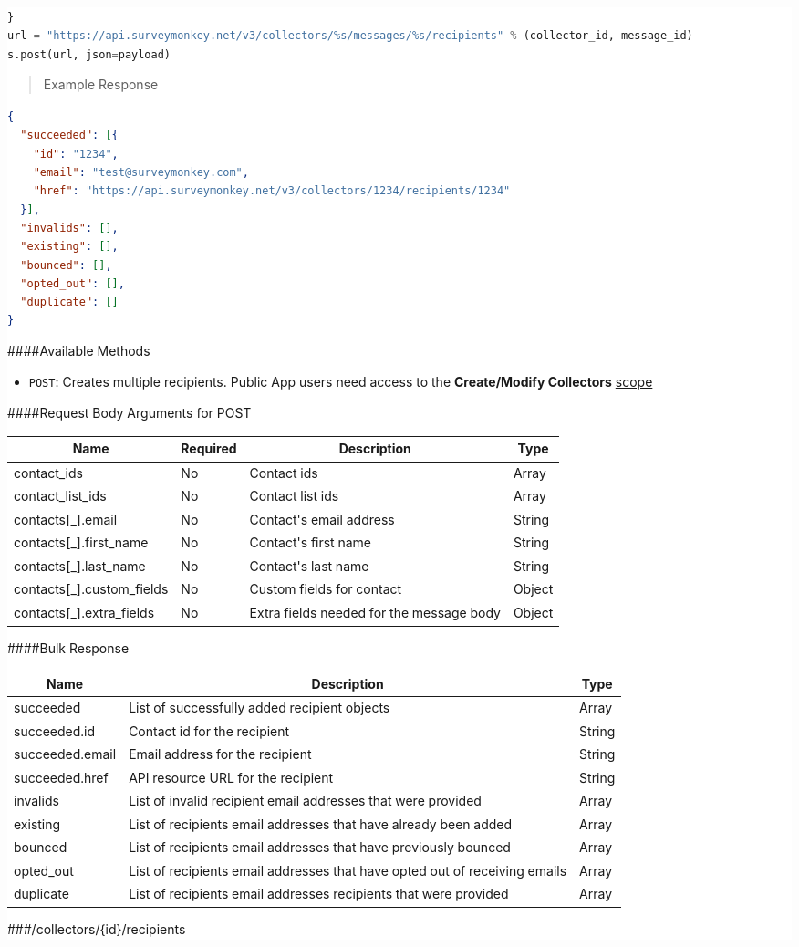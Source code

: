 ```python
}
url = "https://api.surveymonkey.net/v3/collectors/%s/messages/%s/recipients" % (collector_id, message_id)
s.post(url, json=payload)
```
>Example Response

```json
{
  "succeeded": [{
    "id": "1234",
    "email": "test@surveymonkey.com",
    "href": "https://api.surveymonkey.net/v3/collectors/1234/recipients/1234"
  }],
  "invalids": [],
  "existing": [],
  "bounced": [],
  "opted_out": [],
  "duplicate": []
}
```

####Available Methods

 * `POST`: Creates multiple recipients. Public App users need access to the **Create/Modify Collectors** [scope](#scopes)

####Request Body Arguments for POST

Name |  Required |Description | Type
------ | ------- | ------- | -------
contact_ids | No | Contact ids | Array
contact_list_ids | No | Contact list ids | Array
contacts[\_].email | No | Contact's email address | String
contacts[\_].first_name | No | Contact's first name | String
contacts[\_].last_name  | No | Contact's last name | String
contacts[\_].custom_fields | No | Custom fields for contact | Object
contacts[\_].extra_fields | No | Extra fields needed for the message body | Object

####Bulk Response

Name |Description | Type
------ | ------- | -------
succeeded | List of successfully added recipient objects | Array
succeeded.id | Contact id for the recipient | String
succeeded.email | Email address for the recipient | String
succeeded.href | API resource URL for the recipient | String
invalids | List of invalid recipient email addresses that were provided | Array
existing | List of recipients email addresses that have already been added | Array
bounced | List of recipients email addresses that have previously bounced | Array
opted_out | List of recipients email addresses that have opted out of receiving emails | Array
duplicate | List of recipients email addresses recipients that were provided | Array


###/collectors/{id}/recipients
